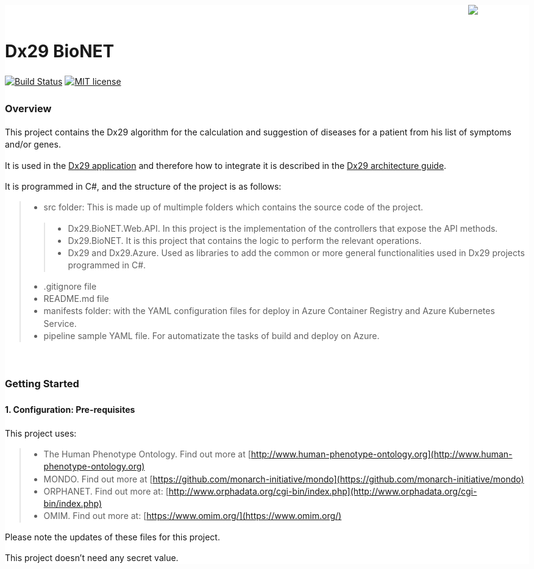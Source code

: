<div style="margin-bottom: 1%; padding-bottom: 2%;">
	<img align="right" width="100px" src="https://dx29.ai/assets/img/logo-Dx29.png">
</div>

Dx29 BioNET
==============================================================================================================================================

[![Build Status](https://f29.visualstudio.com/Dx29%20v2/_apis/build/status/DEV-MICROSERVICES/Dx29.BioNET?branchName=develop)](https://f29.visualstudio.com/Dx29%20v2/_build/latest?definitionId=110&branchName=develop)
[![MIT license](https://img.shields.io/badge/license-MIT-brightgreen.svg)](http://opensource.org/licenses/MIT)

### **Overview**

This project contains the Dx29 algorithm for the calculation and suggestion of diseases for a patient from his list of symptoms and/or genes.

It is used in the [Dx29 application](https://dx29.ai/) and therefore how to integrate it is described in the [Dx29 architecture guide](https://dx29-v2.readthedocs.io/en/latest/index.html).

It is programmed in C#, and the structure of the project is as follows:

>- src folder: This is made up of multimple folders which contains the source code of the project.
>>- Dx29.BioNET.Web.API. In this project is the implementation of the controllers that expose the API methods.
>>- Dx29.BioNET. It is this project that contains the logic to perform the relevant operations.
>>- Dx29 and Dx29.Azure. Used as libraries to add the common or more general functionalities used in Dx29 projects programmed in C#.
>- .gitignore file
>- README.md file
>- manifests folder: with the YAML configuration files for deploy in Azure Container Registry and Azure Kubernetes Service.
>- pipeline sample YAML file. For automatizate the tasks of build and deploy on Azure.


<p>&nbsp;</p>

### **Getting Started**

####  1. Configuration: Pre-requisites

This project uses:
>- The Human Phenotype Ontology. Find out more at [http://www.human-phenotype-ontology.org](http://www.human-phenotype-ontology.org)
>- MONDO. Find out more at [https://github.com/monarch-initiative/mondo](https://github.com/monarch-initiative/mondo)
>- ORPHANET. Find out more at: [http://www.orphadata.org/cgi-bin/index.php](http://www.orphadata.org/cgi-bin/index.php)
>- OMIM. Find out more at: [https://www.omim.org/](https://www.omim.org/)

Please note the updates of these files for this project. 

This project doesn’t need any secret value.
